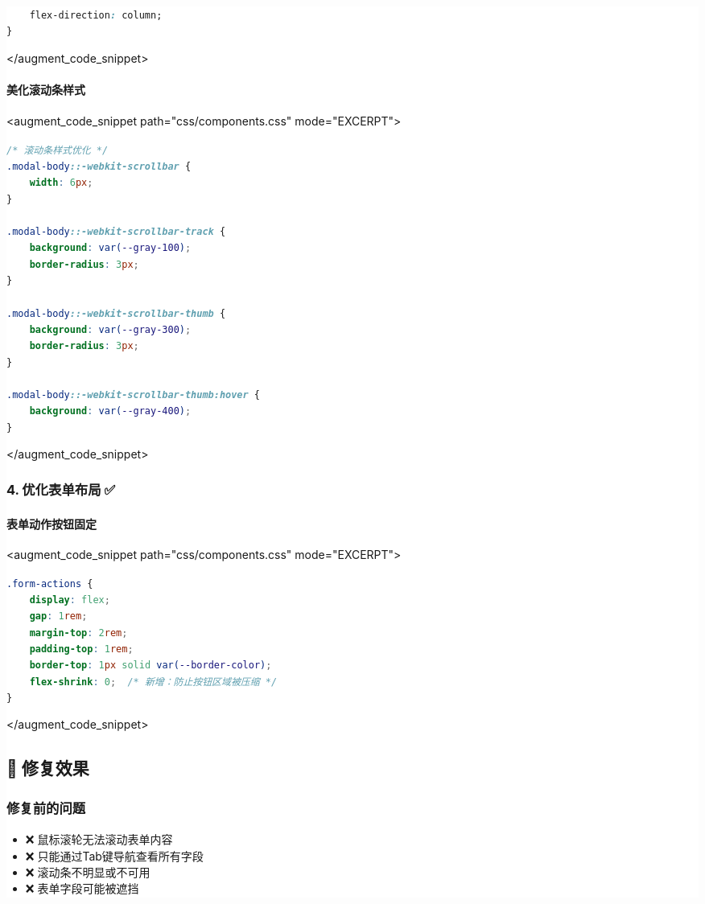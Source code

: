 ```css
    flex-direction: column;
}
```
</augment_code_snippet>

#### **美化滚动条样式**
<augment_code_snippet path="css/components.css" mode="EXCERPT">
```css
/* 滚动条样式优化 */
.modal-body::-webkit-scrollbar {
    width: 6px;
}

.modal-body::-webkit-scrollbar-track {
    background: var(--gray-100);
    border-radius: 3px;
}

.modal-body::-webkit-scrollbar-thumb {
    background: var(--gray-300);
    border-radius: 3px;
}

.modal-body::-webkit-scrollbar-thumb:hover {
    background: var(--gray-400);
}
```
</augment_code_snippet>

### **4. 优化表单布局** ✅

#### **表单动作按钮固定**
<augment_code_snippet path="css/components.css" mode="EXCERPT">
```css
.form-actions {
    display: flex;
    gap: 1rem;
    margin-top: 2rem;
    padding-top: 1rem;
    border-top: 1px solid var(--border-color);
    flex-shrink: 0;  /* 新增：防止按钮区域被压缩 */
}
```
</augment_code_snippet>

## 🎯 修复效果

### **修复前的问题**
- ❌ 鼠标滚轮无法滚动表单内容
- ❌ 只能通过Tab键导航查看所有字段
- ❌ 滚动条不明显或不可用
- ❌ 表单字段可能被遮挡
